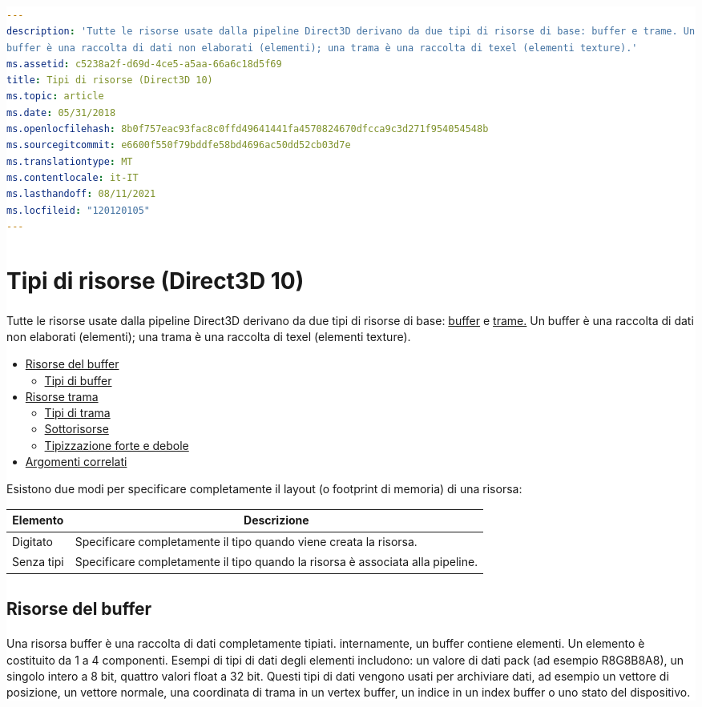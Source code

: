 ```yaml
---
description: 'Tutte le risorse usate dalla pipeline Direct3D derivano da due tipi di risorse di base: buffer e trame. Un buffer è una raccolta di dati non elaborati (elementi); una trama è una raccolta di texel (elementi texture).'
ms.assetid: c5238a2f-d69d-4ce5-a5aa-66a6c18d5f69
title: Tipi di risorse (Direct3D 10)
ms.topic: article
ms.date: 05/31/2018
ms.openlocfilehash: 8b0f757eac93fac8c0ffd49641441fa4570824670dfcca9c3d271f954054548b
ms.sourcegitcommit: e6600f550f79bddfe58bd4696ac50dd52cb03d7e
ms.translationtype: MT
ms.contentlocale: it-IT
ms.lasthandoff: 08/11/2021
ms.locfileid: "120120105"
---
```

# <a name="resource-types-direct3d-10"></a>Tipi di risorse (Direct3D 10)

Tutte le risorse usate dalla pipeline Direct3D derivano da due tipi di risorse di base: [buffer](#buffer-resources) e [trame.](#texture-resources) Un buffer è una raccolta di dati non elaborati (elementi); una trama è una raccolta di texel (elementi texture).

-   [Risorse del buffer](#buffer-resources)
    -   [Tipi di buffer](#buffer-types)
-   [Risorse trama](#texture-resources)
    -   [Tipi di trama](#texture-types)
    -   [Sottorisorse](#subresources)
    -   [Tipizzazione forte e debole](#strong-vs-weak-typing)
-   [Argomenti correlati](#related-topics)

Esistono due modi per specificare completamente il layout (o footprint di memoria) di una risorsa:



| Elemento                                                                                                 | Descrizione                                                                   |
|------------------------------------------------------------------------------------------------------|-------------------------------------------------------------------------------|
| <span id="Typed"></span><span id="typed"></span><span id="TYPED"></span>Digitato<br/>             | Specificare completamente il tipo quando viene creata la risorsa.<br/>               |
| <span id="Typeless"></span><span id="typeless"></span><span id="TYPELESS"></span>Senza tipi<br/> | Specificare completamente il tipo quando la risorsa è associata alla pipeline.<br/> |



 

## <a name="buffer-resources"></a>Risorse del buffer

Una risorsa buffer è una raccolta di dati completamente tipiati. internamente, un buffer contiene elementi. Un elemento è costituito da 1 a 4 componenti. Esempi di tipi di dati degli elementi includono: un valore di dati pack (ad esempio R8G8B8A8), un singolo intero a 8 bit, quattro valori float a 32 bit. Questi tipi di dati vengono usati per archiviare dati, ad esempio un vettore di posizione, un vettore normale, una coordinata di trama in un vertex buffer, un indice in un index buffer o uno stato del dispositivo.

